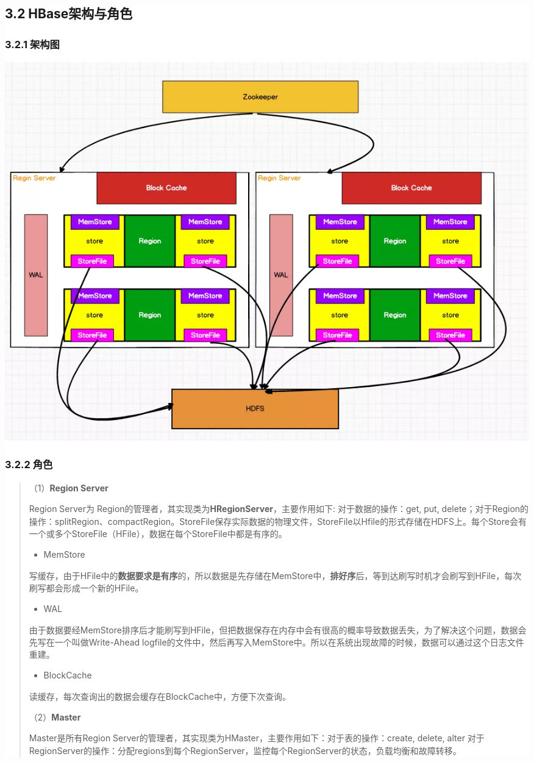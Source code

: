## 3.2 HBase架构与角色

### 3.2.1 架构图

![image-20220105211817440](大数据框架总结.assets/image-20220105211817440.png)

### 3.2.2 角色

> （1）**Region Server**
>
> Region Server为 Region的管理者，其实现类为**HRegionServer**，主要作用如下: 对于数据的操作：get, put, delete；对于Region的操作：splitRegion、compactRegion。StoreFile保存实际数据的物理文件，StoreFile以Hfile的形式存储在HDFS上。每个Store会有一个或多个StoreFile（HFile），数据在每个StoreFile中都是有序的。
>
> - MemStore
>
> 写缓存，由于HFile中的**数据要求是有序**的，所以数据是先存储在MemStore中，**排好序**后，等到达刷写时机才会刷写到HFile，每次刷写都会形成一个新的HFile。
>
> - WAL
>
> 由于数据要经MemStore排序后才能刷写到HFile，但把数据保存在内存中会有很高的概率导致数据丢失，为了解决这个问题，数据会先写在一个叫做Write-Ahead logfile的文件中，然后再写入MemStore中。所以在系统出现故障的时候，数据可以通过这个日志文件重建。
>
> - BlockCache
>
> 读缓存，每次查询出的数据会缓存在BlockCache中，方便下次查询。
>
> （2）**Master**
>
> Master是所有Region Server的管理者，其实现类为HMaster，主要作用如下：对于表的操作：create, delete, alter 对于RegionServer的操作：分配regions到每个RegionServer，监控每个RegionServer的状态，负载均衡和故障转移。